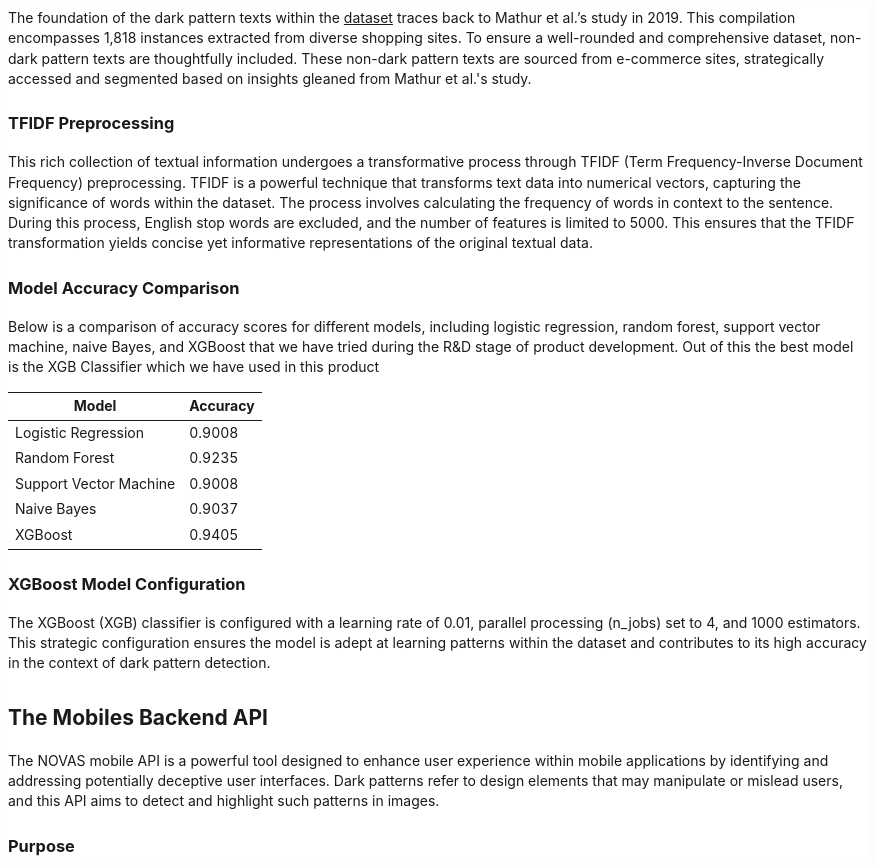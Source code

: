 The foundation of the dark pattern texts within the [dataset](https://github.com/yamanalab/ec-darkpattern/blob/master/dataset/dataset.tsv )  traces back to Mathur et al.’s study in 2019. This compilation encompasses 1,818 instances extracted from diverse shopping sites. To ensure a well-rounded and comprehensive dataset, non-dark pattern texts are thoughtfully included. These non-dark pattern texts are sourced from e-commerce sites, strategically accessed and segmented based on insights gleaned from Mathur et al.'s study.

### TFIDF Preprocessing

This rich collection of textual information undergoes a transformative process through TFIDF (Term Frequency-Inverse Document Frequency) preprocessing. TFIDF is a powerful technique that transforms text data into numerical vectors, capturing the significance of words within the dataset. The process involves calculating the frequency of words in context to the sentence. During this process, English stop words are excluded, and the number of features is limited to 5000. This ensures that the TFIDF transformation yields concise yet informative representations of the original textual data.

### Model Accuracy Comparison

Below is a comparison of accuracy scores for different models, including logistic regression, random forest, support vector machine, naive Bayes, and XGBoost that we have tried during the R&D stage of product development. Out of this the best model is the XGB Classifier which we have used in this product

| Model                    | Accuracy |
|--------------------------|----------|
| Logistic Regression      | 0.9008   |
| Random Forest            | 0.9235   |
| Support Vector Machine   | 0.9008   |
| Naive Bayes              | 0.9037   |
| XGBoost                  | 0.9405   |


### XGBoost Model Configuration

The XGBoost (XGB) classifier is configured with a learning rate of 0.01, parallel processing (n_jobs) set to 4, and 1000 estimators. This strategic configuration ensures the model is adept at learning patterns within the dataset and contributes to its high accuracy in the context of dark pattern detection.



## The Mobiles Backend API

The NOVAS mobile API is a powerful tool designed to enhance user experience within mobile applications by identifying and addressing potentially deceptive user interfaces. Dark patterns refer to design elements that may manipulate or mislead users, and this API aims to detect and highlight such patterns in images.

### Purpose

